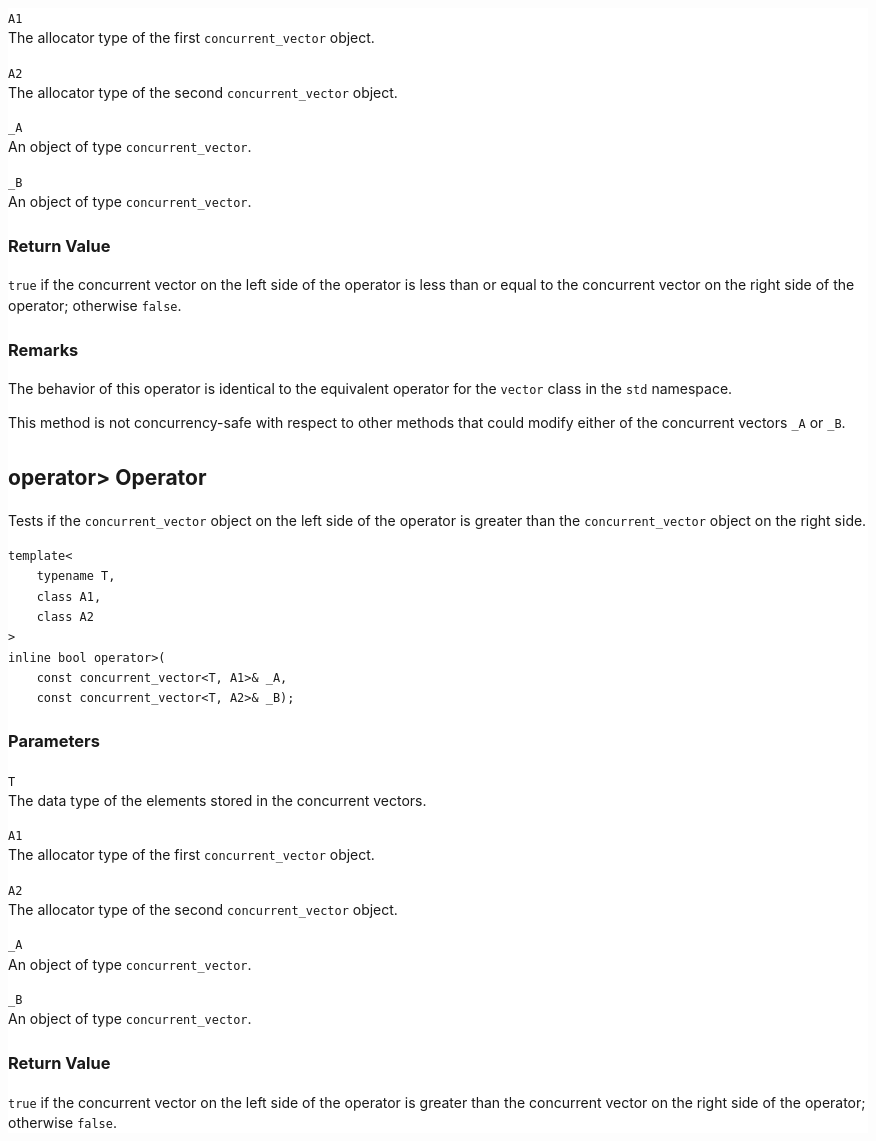  `A1`  
 The allocator type of the first `concurrent_vector` object.  
  
 `A2`  
 The allocator type of the second `concurrent_vector` object.  
  
 `_A`  
 An object of type `concurrent_vector`.  
  
 `_B`  
 An object of type `concurrent_vector`.  
  
### Return Value  
 `true` if the concurrent vector on the left side of the operator is less than or equal to the concurrent vector on the right side of the operator; otherwise `false`.  
  
### Remarks  
 The behavior of this operator is identical to the equivalent operator for the `vector` class in the `std` namespace.  
  
 This method is not concurrency-safe with respect to other methods that could modify either of the concurrent vectors `_A` or `_B`.  
  
##  <a name="operator_gt"></a>  operator&gt; Operator  
 Tests if the `concurrent_vector` object on the left side of the operator is greater than the `concurrent_vector` object on the right side.  
  
```  
template<
    typename T,  
    class A1,  
    class A2  
>  
inline bool operator>(
    const concurrent_vector<T, A1>& _A,  
    const concurrent_vector<T, A2>& _B);
```  
  
### Parameters  
 `T`  
 The data type of the elements stored in the concurrent vectors.  
  
 `A1`  
 The allocator type of the first `concurrent_vector` object.  
  
 `A2`  
 The allocator type of the second `concurrent_vector` object.  
  
 `_A`  
 An object of type `concurrent_vector`.  
  
 `_B`  
 An object of type `concurrent_vector`.  
  
### Return Value  
 `true` if the concurrent vector on the left side of the operator is greater than the concurrent vector on the right side of the operator; otherwise `false`.  
  